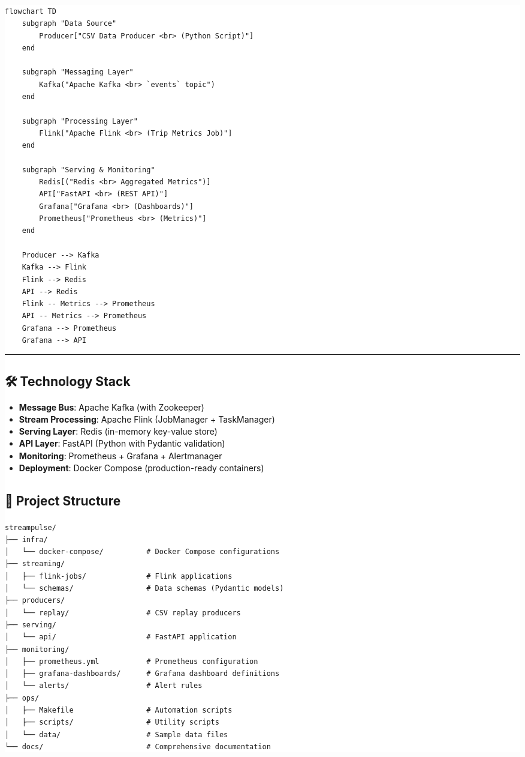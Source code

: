 ```mermaid
flowchart TD
    subgraph "Data Source"
        Producer["CSV Data Producer <br> (Python Script)"]
    end

    subgraph "Messaging Layer"
        Kafka("Apache Kafka <br> `events` topic")
    end

    subgraph "Processing Layer"
        Flink["Apache Flink <br> (Trip Metrics Job)"]
    end

    subgraph "Serving & Monitoring"
        Redis[("Redis <br> Aggregated Metrics")]
        API["FastAPI <br> (REST API)"]
        Grafana["Grafana <br> (Dashboards)"]
        Prometheus["Prometheus <br> (Metrics)"]
    end

    Producer --> Kafka
    Kafka --> Flink
    Flink --> Redis
    API --> Redis
    Flink -- Metrics --> Prometheus
    API -- Metrics --> Prometheus
    Grafana --> Prometheus
    Grafana --> API
```

---

## 🛠️ Technology Stack

- **Message Bus**: Apache Kafka (with Zookeeper)
- **Stream Processing**: Apache Flink (JobManager + TaskManager)
- **Serving Layer**: Redis (in-memory key-value store)
- **API Layer**: FastAPI (Python with Pydantic validation)
- **Monitoring**: Prometheus + Grafana + Alertmanager
- **Deployment**: Docker Compose (production-ready containers)

## 📁 Project Structure

```
streampulse/
├── infra/
│   └── docker-compose/          # Docker Compose configurations
├── streaming/
│   ├── flink-jobs/              # Flink applications
│   └── schemas/                 # Data schemas (Pydantic models)
├── producers/
│   └── replay/                  # CSV replay producers
├── serving/
│   └── api/                     # FastAPI application
├── monitoring/
│   ├── prometheus.yml           # Prometheus configuration
│   ├── grafana-dashboards/      # Grafana dashboard definitions
│   └── alerts/                  # Alert rules
├── ops/
│   ├── Makefile                 # Automation scripts
│   ├── scripts/                 # Utility scripts
│   └── data/                    # Sample data files
└── docs/                        # Comprehensive documentation
```